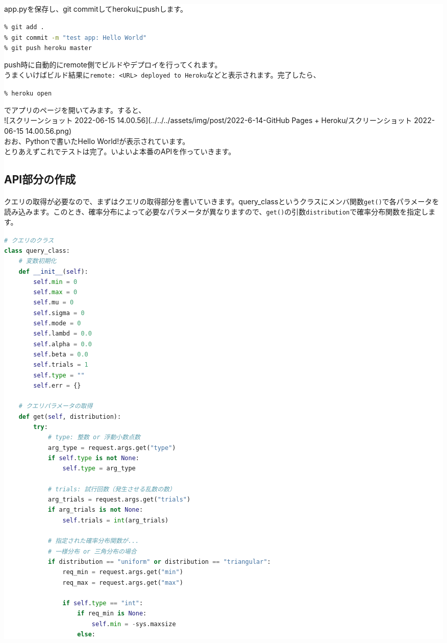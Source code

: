 
app.pyを保存し、git commitしてherokuにpushします。  

```zsh
% git add .
% git commit -m "test app: Hello World"
% git push heroku master
```

push時に自動的にremote側でビルドやデプロイを行ってくれます。  
うまくいけばビルド結果に``remote: <URL> deployed to Heroku``などと表示されます。完了したら、  

```zsh
% heroku open
```

でアプリのページを開いてみます。すると、  
![スクリーンショット 2022-06-15 14.00.56](../../../assets/img/post/2022-6-14-GitHub Pages + Heroku/スクリーンショット 2022-06-15 14.00.56.png)  
おお、Pythonで書いたHello World!が表示されています。  
とりあえずこれでテストは完了。いよいよ本番のAPIを作っていきます。

## API部分の作成

クエリの取得が必要なので、まずはクエリの取得部分を書いていきます。query_classというクラスにメンバ関数``get()``で各パラメータを読み込みます。このとき、確率分布によって必要なパラメータが異なりますので、``get()``の引数``distribution``で確率分布関数を指定します。  

```python
# クエリのクラス
class query_class:
    # 変数初期化
    def __init__(self):
        self.min = 0
        self.max = 0
        self.mu = 0
        self.sigma = 0
        self.mode = 0
        self.lambd = 0.0
        self.alpha = 0.0
        self.beta = 0.0
        self.trials = 1
        self.type = ""
        self.err = {}

    # クエリパラメータの取得
    def get(self, distribution):
        try:
            # type: 整数 or 浮動小数点数
            arg_type = request.args.get("type")
            if self.type is not None:
                self.type = arg_type

            # trials: 試行回数（発生させる乱数の数）
            arg_trials = request.args.get("trials")
            if arg_trials is not None:
                self.trials = int(arg_trials)

            # 指定された確率分布関数が...
            # 一様分布 or 三角分布の場合  
            if distribution == "uniform" or distribution == "triangular":
                req_min = request.args.get("min")
                req_max = request.args.get("max")

                if self.type == "int":
                    if req_min is None:
                        self.min = -sys.maxsize
                    else:
```